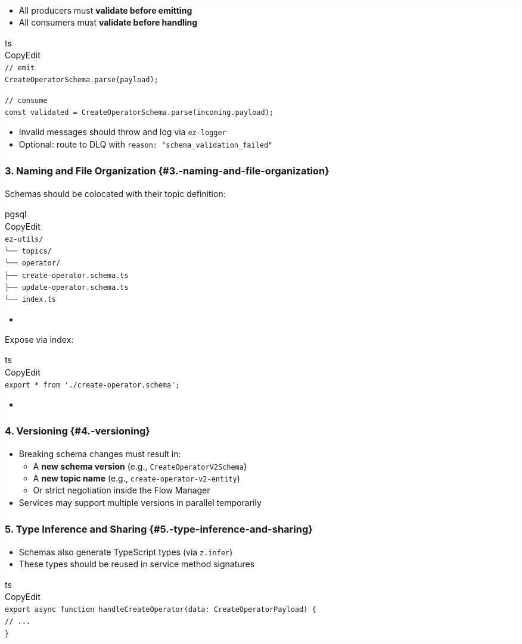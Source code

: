 * All producers must **validate before emitting**  
* All consumers must **validate before handling**

ts  
CopyEdit  
`// emit`  
`CreateOperatorSchema.parse(payload);`

`// consume`  
`const validated = CreateOperatorSchema.parse(incoming.payload);`

* Invalid messages should throw and log via `ez-logger`  
* Optional: route to DLQ with `reason: "schema_validation_failed"`

### **3\. Naming and File Organization** {#3.-naming-and-file-organization}

Schemas should be colocated with their topic definition:

 pgsql  
CopyEdit  
`ez-utils/`  
  `└── topics/`  
      `└── operator/`  
          `├── create-operator.schema.ts`  
          `├── update-operator.schema.ts`  
          `└── index.ts`

* 

Expose via index:

 ts  
CopyEdit  
`export * from './create-operator.schema';`

* 

### **4\. Versioning** {#4.-versioning}

* Breaking schema changes must result in:  
  * A **new schema version** (e.g., `CreateOperatorV2Schema`)  
  * A **new topic name** (e.g., `create-operator-v2-entity`)  
  * Or strict negotiation inside the Flow Manager  
* Services may support multiple versions in parallel temporarily

### **5\. Type Inference and Sharing** {#5.-type-inference-and-sharing}

* Schemas also generate TypeScript types (via `z.infer`)  
* These types should be reused in service method signatures

ts  
CopyEdit  
`export async function handleCreateOperator(data: CreateOperatorPayload) {`  
  `// ...`  
`}`
